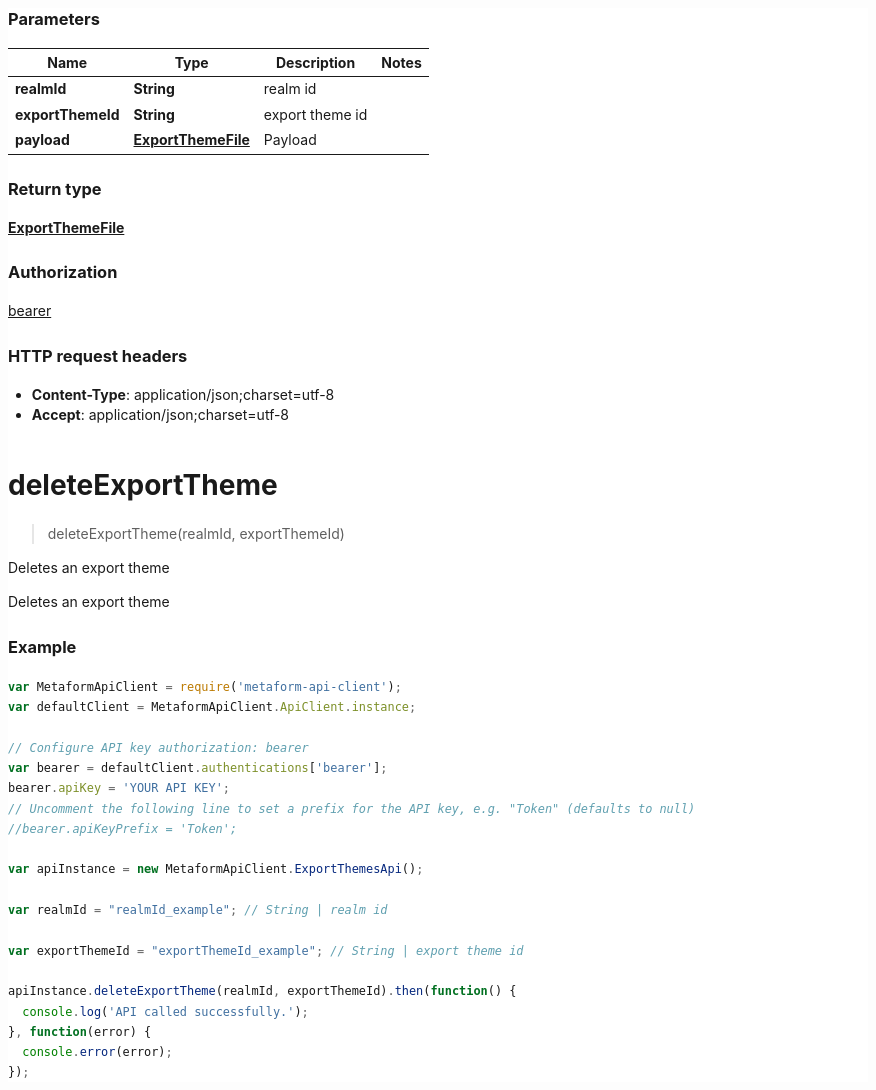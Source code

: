 ### Parameters

Name | Type | Description  | Notes
------------- | ------------- | ------------- | -------------
 **realmId** | **String**| realm id | 
 **exportThemeId** | **String**| export theme id | 
 **payload** | [**ExportThemeFile**](ExportThemeFile.md)| Payload | 

### Return type

[**ExportThemeFile**](ExportThemeFile.md)

### Authorization

[bearer](../README.md#bearer)

### HTTP request headers

 - **Content-Type**: application/json;charset=utf-8
 - **Accept**: application/json;charset=utf-8

<a name="deleteExportTheme"></a>
# **deleteExportTheme**
> deleteExportTheme(realmId, exportThemeId)

Deletes an export theme

Deletes an export theme

### Example
```javascript
var MetaformApiClient = require('metaform-api-client');
var defaultClient = MetaformApiClient.ApiClient.instance;

// Configure API key authorization: bearer
var bearer = defaultClient.authentications['bearer'];
bearer.apiKey = 'YOUR API KEY';
// Uncomment the following line to set a prefix for the API key, e.g. "Token" (defaults to null)
//bearer.apiKeyPrefix = 'Token';

var apiInstance = new MetaformApiClient.ExportThemesApi();

var realmId = "realmId_example"; // String | realm id

var exportThemeId = "exportThemeId_example"; // String | export theme id

apiInstance.deleteExportTheme(realmId, exportThemeId).then(function() {
  console.log('API called successfully.');
}, function(error) {
  console.error(error);
});

```
